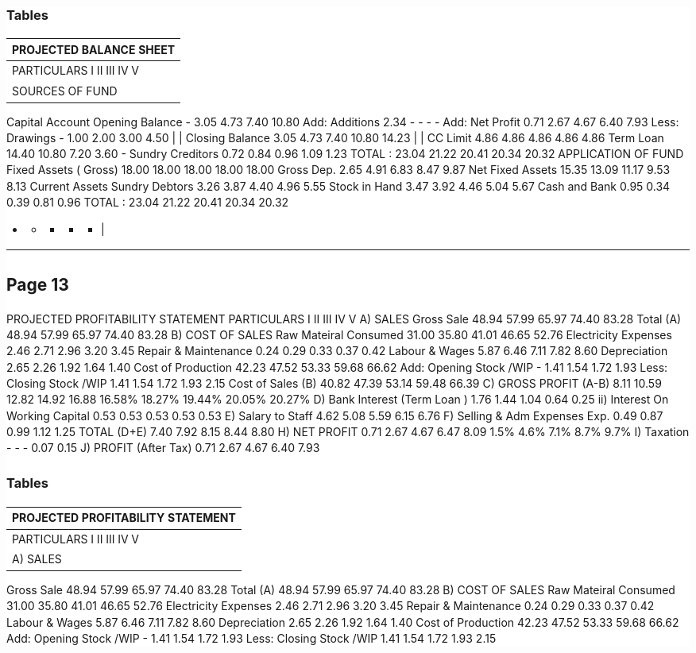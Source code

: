 ### Tables

| PROJECTED BALANCE SHEET |
|---|
| PARTICULARS I II III IV V |
| SOURCES OF FUND
Capital Account
Opening Balance - 3.05 4.73 7.40 10.80
Add: Additions 2.34 - - - -
Add: Net Profit 0.71 2.67 4.67 6.40 7.93
Less: Drawings - 1.00 2.00 3.00 4.50 |
| Closing Balance 3.05 4.73 7.40 10.80 14.23 |
| CC Limit 4.86 4.86 4.86 4.86 4.86
Term Loan 14.40 10.80 7.20 3.60 -
Sundry Creditors 0.72 0.84 0.96 1.09 1.23
TOTAL : 23.04 21.22 20.41 20.34 20.32
APPLICATION OF FUND
Fixed Assets ( Gross) 18.00 18.00 18.00 18.00 18.00
Gross Dep. 2.65 4.91 6.83 8.47 9.87
Net Fixed Assets 15.35 13.09 11.17 9.53 8.13
Current Assets
Sundry Debtors 3.26 3.87 4.40 4.96 5.55
Stock in Hand 3.47 3.92 4.46 5.04 5.67
Cash and Bank 0.95 0.34 0.39 0.81 0.96
TOTAL : 23.04 21.22 20.41 20.34 20.32
- - - - - |

---

## Page 13

PROJECTED PROFITABILITY STATEMENT PARTICULARS I II III IV V A) SALES Gross Sale 48.94 57.99 65.97 74.40 83.28 Total (A) 48.94 57.99 65.97 74.40 83.28 B) COST OF SALES Raw Mateiral Consumed 31.00 35.80 41.01 46.65 52.76 Electricity Expenses 2.46 2.71 2.96 3.20 3.45 Repair & Maintenance 0.24 0.29 0.33 0.37 0.42 Labour & Wages 5.87 6.46 7.11 7.82 8.60 Depreciation 2.65 2.26 1.92 1.64 1.40 Cost of Production 42.23 47.52 53.33 59.68 66.62 Add: Opening Stock /WIP - 1.41 1.54 1.72 1.93 Less: Closing Stock /WIP 1.41 1.54 1.72 1.93 2.15 Cost of Sales (B) 40.82 47.39 53.14 59.48 66.39 C) GROSS PROFIT (A-B) 8.11 10.59 12.82 14.92 16.88 16.58% 18.27% 19.44% 20.05% 20.27% D) Bank Interest (Term Loan ) 1.76 1.44 1.04 0.64 0.25 ii) Interest On Working Capital 0.53 0.53 0.53 0.53 0.53 E) Salary to Staff 4.62 5.08 5.59 6.15 6.76 F) Selling & Adm Expenses Exp. 0.49 0.87 0.99 1.12 1.25 TOTAL (D+E) 7.40 7.92 8.15 8.44 8.80 H) NET PROFIT 0.71 2.67 4.67 6.47 8.09 1.5% 4.6% 7.1% 8.7% 9.7% I) Taxation - - - 0.07 0.15 J) PROFIT (After Tax) 0.71 2.67 4.67 6.40 7.93

### Tables

| PROJECTED PROFITABILITY STATEMENT |
|---|
| PARTICULARS I II III IV V |
| A) SALES
Gross Sale 48.94 57.99 65.97 74.40 83.28
Total (A) 48.94 57.99 65.97 74.40 83.28
B) COST OF SALES
Raw Mateiral Consumed 31.00 35.80 41.01 46.65 52.76
Electricity Expenses 2.46 2.71 2.96 3.20 3.45
Repair & Maintenance 0.24 0.29 0.33 0.37 0.42
Labour & Wages 5.87 6.46 7.11 7.82 8.60
Depreciation 2.65 2.26 1.92 1.64 1.40
Cost of Production 42.23 47.52 53.33 59.68 66.62
Add: Opening Stock /WIP - 1.41 1.54 1.72 1.93
Less: Closing Stock /WIP 1.41 1.54 1.72 1.93 2.15